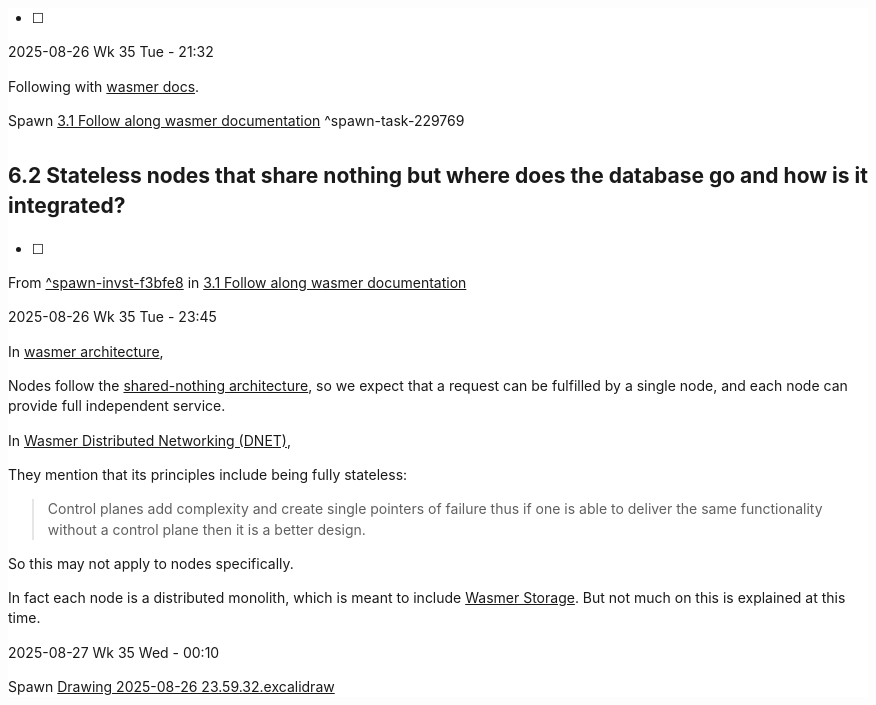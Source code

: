 * [ ] 

2025-08-26 Wk 35 Tue - 21:32

Following with [wasmer docs](https://docs.wasmer.io/).

Spawn [3.1 Follow along wasmer documentation](001%20Create%20a%20reference%20basic%20website%20and%20host%20it%20with%20wasmer.md#31-follow-along-wasmer-documentation) ^spawn-task-229769

## 6.2 Stateless nodes that share nothing but where does the database go and how is it integrated?

* [ ] 

From [^spawn-invst-f3bfe8](001%20Create%20a%20reference%20basic%20website%20and%20host%20it%20with%20wasmer.md#spawn-invst-f3bfe8) in [3.1 Follow along wasmer documentation](001%20Create%20a%20reference%20basic%20website%20and%20host%20it%20with%20wasmer.md#31-follow-along-wasmer-documentation)

2025-08-26 Wk 35 Tue - 23:45

In [wasmer architecture](https://docs.wasmer.io/edge/architecture),

Nodes follow the [shared-nothing architecture](https://en.wikipedia.org/wiki/Shared-nothing_architecture), so we expect that a request can be fulfilled by a single node, and each node can provide full independent service.

In [Wasmer Distributed Networking (DNET)](https://docs.wasmer.io/edge/architecture#wasmer-distributed-networking-dnet),

They mention that its principles include being fully stateless:

 > 
 > Control planes add complexity and create single pointers of failure thus if one is able to deliver the same functionality without a control plane then it is a better design.

So this may not apply to nodes specifically.

In fact each node is a distributed monolith, which is meant to include [Wasmer Storage](https://docs.wasmer.io/edge/architecture#wasmer-storage). But not much on this is explained at this time.

2025-08-27 Wk 35 Wed - 00:10

Spawn [Drawing 2025-08-26 23.59.32.excalidraw](../../../../../Excalidraw/Drawing%202025-08-26%2023.59.32.excalidraw.md)
